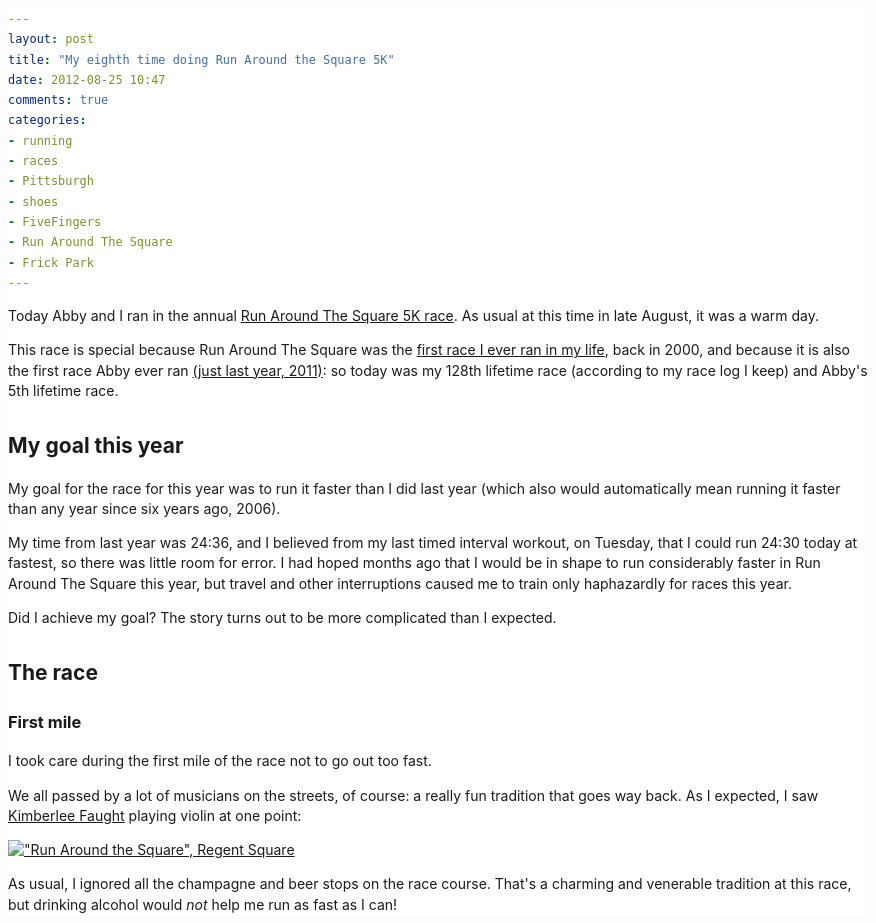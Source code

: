 ```yaml
---
layout: post
title: "My eighth time doing Run Around the Square 5K"
date: 2012-08-25 10:47
comments: true
categories: 
- running
- races
- Pittsburgh
- shoes
- FiveFingers
- Run Around The Square
- Frick Park
---
```

Today Abby and I ran in the annual [Run Around The Square 5K race](http://www.runaroundthesquare.com/). As usual at this time in late August, it was a warm day.

This race is special because Run Around The Square was the [first race I ever ran in my life](/blog/2012/06/06/i-celebrated-national-running-day-in-schenley-park-remembering-how-i-began-to-run-13-year-ago/), back in 2000, and because it is also the first race Abby ever ran [(just last year, 2011)](/blog/2011/12/31/reflections-on-2011/): so today was my 128th lifetime race (according to my race log I keep) and Abby's 5th lifetime race.

## My goal this year

My goal for the race for this year was to run it faster than I did last year (which also would automatically mean running it faster than any year since six years ago, 2006).

My time from last year was 24:36, and I believed from my last timed interval workout, on Tuesday, that I could run 24:30 today at fastest, so there was little room for error. I had hoped months ago that I would be in shape to run considerably faster in Run Around The Square this year, but travel and other interruptions caused me to train only haphazardly for races this year.

Did I achieve my goal? The story turns out to be more complicated than I expected.



## The race

### First mile

I took care during the first mile of the race not to go out too fast.

We all passed by a lot of musicians on the streets, of course: a really fun tradition that goes way back. As I expected, I saw [Kimberlee Faught](/blog/2011/12/18/fun-at-the-east-end-food-co-op-winterfest/) playing violin at one point:

<a href="http://www.flickr.com/photos/85802484@N06/7857971836/" title="&quot;Run Around the Square&quot;, Regent Square by sherpes39, on Flickr"><img src="http://farm9.staticflickr.com/8286/7857971836_496cf2afe7_z.jpg" width="480" height="640" alt="&quot;Run Around the Square&quot;, Regent Square"></a>

As usual, I ignored all the champagne and beer stops on the race course. That's a charming and venerable tradition at this race, but drinking alcohol would *not* help me run as fast as I can!
